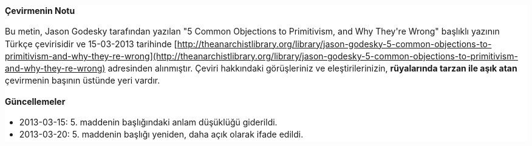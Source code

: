 **Çevirmenin Notu**

Bu metin, Jason Godesky tarafından yazılan "5 Common Objections to Primitivism,
and Why They're Wrong" başlıklı yazının Türkçe çevirisidir ve 15-03-2013
tarihinde
[http://theanarchistlibrary.org/library/jason-godesky-5-common-objections-to-primitivism-and-why-they-re-wrong](http://theanarchistlibrary.org/library/jason-godesky-5-common-objections-to-primitivism-and-why-they-re-wrong)
adresinden alınmıştır. Çeviri hakkındaki görüşleriniz ve eleştirilerinizin,
**rüyalarında tarzan ile aşık atan** çevirmenin başının üstünde yeri vardır.

**Güncellemeler**

* 2013-03-15: 5. maddenin başlığındaki anlam düşüklüğü giderildi.
* 2013-03-20: 5. maddenin başlığı yeniden, daha açık olarak ifade edildi.

